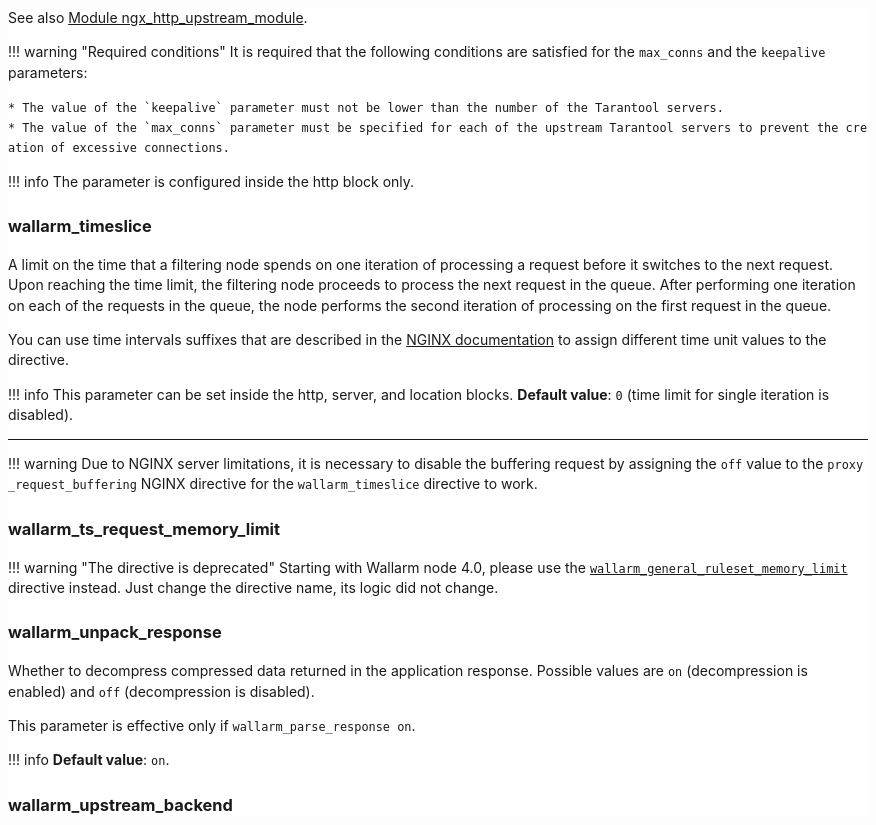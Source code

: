 See also [Module ngx_http_upstream_module](https://nginx.org/en/docs/http/ngx_http_upstream_module.html).

!!! warning "Required conditions"
    It is required that the following conditions are satisfied for the `max_conns` and the `keepalive` parameters:

    * The value of the `keepalive` parameter must not be lower than the number of the Tarantool servers.
    * The value of the `max_conns` parameter must be specified for each of the upstream Tarantool servers to prevent the creation of excessive connections.

!!! info
    The parameter is configured inside the http block only.

### wallarm_timeslice

A limit on the time that a filtering node spends on one iteration of processing a request before it switches to the next request. Upon reaching the time limit, the filtering node proceeds to process the next request in the queue. After performing one iteration on each of the requests in the queue, the node performs the second iteration of processing on the first request in the queue.

You can use time intervals suffixes that are described in the [NGINX documentation](https://nginx.org/en/docs/syntax.html) to assign different time unit values to the directive.

!!! info
    This parameter can be set inside the http, server, and location blocks.
    **Default value**: `0` (time limit for single iteration is disabled).

-----

!!! warning
    Due to NGINX server limitations, it is necessary to disable the buffering request by assigning the `off` value to the `proxy_request_buffering` NGINX directive for the `wallarm_timeslice` directive to work.

### wallarm_ts_request_memory_limit

!!! warning "The directive is deprecated"
    Starting with Wallarm node 4.0, please use the [`wallarm_general_ruleset_memory_limit`](#wallarm_general_ruleset_memory_limit) directive instead. Just change the directive name, its logic did not change.

### wallarm_unpack_response

Whether to decompress compressed data returned in the application response. Possible values are `on` (decompression is enabled) and `off` (decompression is disabled).

This parameter is effective only if `wallarm_parse_response on`.

!!! info
    **Default value**: `on`.


### wallarm_upstream_backend
